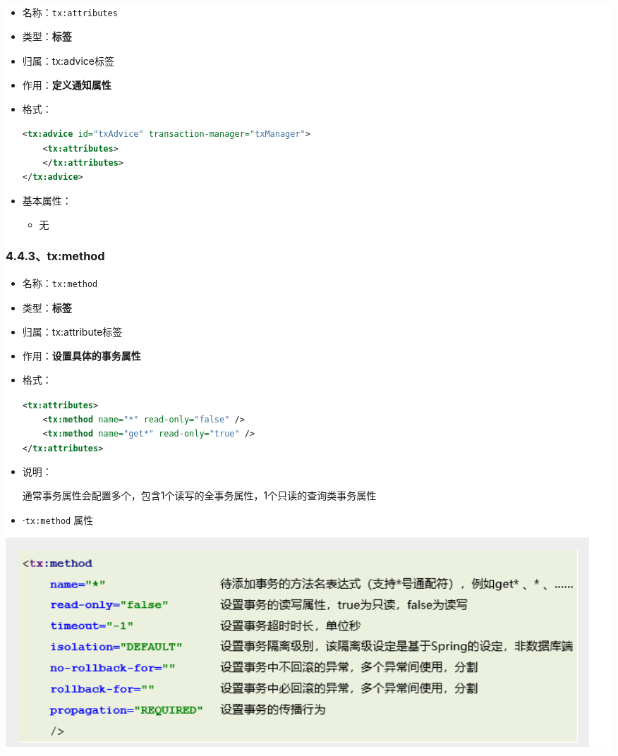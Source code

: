 - 名称：`tx:attributes`

- 类型：**标签**

- 归属：tx:advice标签

- 作用：**定义通知属性**

- 格式：

  ```xml
  <tx:advice id="txAdvice" transaction-manager="txManager">
      <tx:attributes>
      </tx:attributes>
  </tx:advice>
  ```

- 基本属性：

  - 无

### 4.4.3、tx:method

- 名称：`tx:method`

- 类型：**标签**

- 归属：tx:attribute标签

- 作用：**设置具体的事务属性**

- 格式：

  ```xml
  <tx:attributes>
      <tx:method name="*" read-only="false" />
      <tx:method name="get*" read-only="true" />
  </tx:attributes>
  ```

- 说明：

  通常事务属性会配置多个，包含1个读写的全事务属性，1个只读的查询类事务属性

- ·`tx:method` 属性

![image-20210717210335174](传智spring(三).assets/image-20210717210335174.png)
